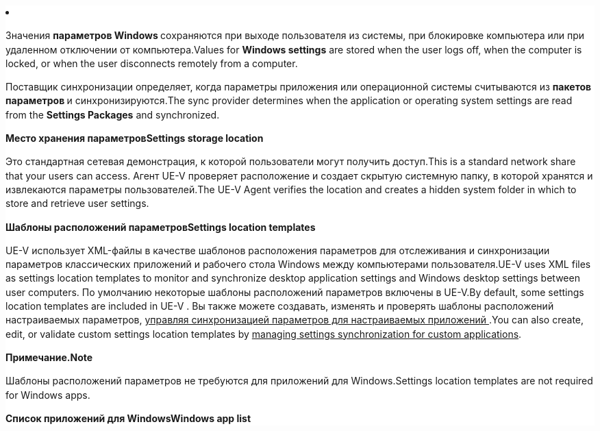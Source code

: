 <li><p><span data-ttu-id="6a108-124">Значения <strong> параметров Windows </strong> сохраняются при выходе пользователя из системы, при блокировке компьютера или при удаленном отключении от компьютера.</span><span class="sxs-lookup"><span data-stu-id="6a108-124">Values for <strong>Windows settings</strong> are stored when the user logs off, when the computer is locked, or when the user disconnects remotely from a computer.</span></span></p></li>
</ul>
<p><span data-ttu-id="6a108-125">Поставщик синхронизации определяет, когда параметры приложения или операционной системы считываются из <strong> пакетов параметров </strong> и синхронизируются.</span><span class="sxs-lookup"><span data-stu-id="6a108-125">The sync provider determines when the application or operating system settings are read from the <strong>Settings Packages</strong> and synchronized.</span></span></p></td>
</tr>
<tr class="odd">
<td align="left"><p><strong><span data-ttu-id="6a108-126">Место хранения параметров</span><span class="sxs-lookup"><span data-stu-id="6a108-126">Settings storage location</span></span></strong></p></td>
<td align="left"><p><span data-ttu-id="6a108-127">Это стандартная сетевая демонстрация, к которой пользователи могут получить доступ.</span><span class="sxs-lookup"><span data-stu-id="6a108-127">This is a standard network share that your users can access.</span></span> <span data-ttu-id="6a108-128">Агент UE-V проверяет расположение и создает скрытую системную папку, в которой хранятся и извлекаются параметры пользователей.</span><span class="sxs-lookup"><span data-stu-id="6a108-128">The UE-V Agent verifies the location and creates a hidden system folder in which to store and retrieve user settings.</span></span></p></td>
</tr>
<tr class="even">
<td align="left"><p><strong><span data-ttu-id="6a108-129">Шаблоны расположений параметров</span><span class="sxs-lookup"><span data-stu-id="6a108-129">Settings location templates</span></span></strong></p></td>
<td align="left"><p><span data-ttu-id="6a108-130">UE-V использует XML-файлы в качестве шаблонов расположения параметров для отслеживания и синхронизации параметров классических приложений и рабочего стола Windows между компьютерами пользователя.</span><span class="sxs-lookup"><span data-stu-id="6a108-130">UE-V uses XML files as settings location templates to monitor and synchronize desktop application settings and Windows desktop settings between user computers.</span></span> <span data-ttu-id="6a108-131">По умолчанию некоторые шаблоны расположений параметров включены в UE-V.</span><span class="sxs-lookup"><span data-stu-id="6a108-131">By default, some settings location templates are included in UE-V .</span></span> <span data-ttu-id="6a108-132">Вы также можете создавать, изменять и проверять шаблоны расположений настраиваемых параметров, <a href="#customapps" data-raw-source="[managing settings synchronization for custom applications](#customapps)"> управляя синхронизацией параметров для настраиваемых приложений </a> .</span><span class="sxs-lookup"><span data-stu-id="6a108-132">You can also create, edit, or validate custom settings location templates by <a href="#customapps" data-raw-source="[managing settings synchronization for custom applications](#customapps)">managing settings synchronization for custom applications</a>.</span></span></p>
<div class="alert">
<strong><span data-ttu-id="6a108-133">Примечание.</span><span class="sxs-lookup"><span data-stu-id="6a108-133">Note</span></span></strong><br/><p><span data-ttu-id="6a108-134">Шаблоны расположений параметров не требуются для приложений для Windows.</span><span class="sxs-lookup"><span data-stu-id="6a108-134">Settings location templates are not required for Windows apps.</span></span></p>
</div>
<div>

</div></td>
</tr>
<tr class="odd">
<td align="left"><p><strong><span data-ttu-id="6a108-135">Список приложений для Windows</span><span class="sxs-lookup"><span data-stu-id="6a108-135">Windows app list</span></span></strong></p></td>
